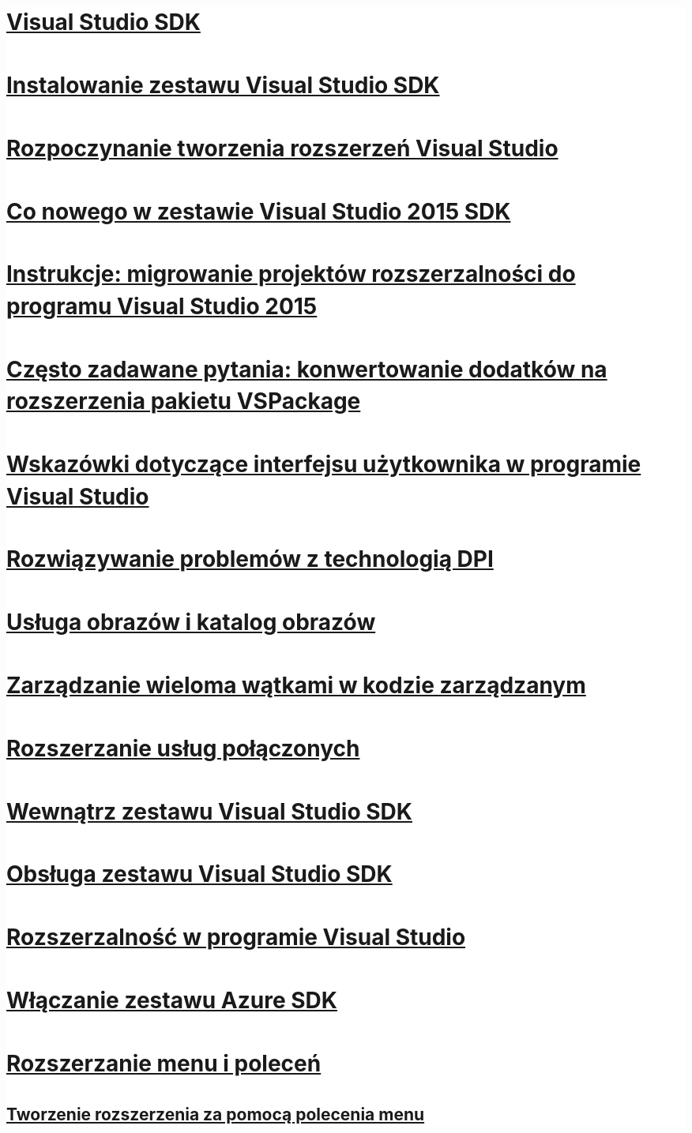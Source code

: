 # [Visual Studio SDK](visual-studio-sdk.md)
# [Instalowanie zestawu Visual Studio SDK](installing-the-visual-studio-sdk.md)
# [Rozpoczynanie tworzenia rozszerzeń Visual Studio](starting-to-develop-visual-studio-extensions.md)
# [Co nowego w zestawie Visual Studio 2015 SDK](what-s-new-in-the-visual-studio-2015-sdk.md)
# [Instrukcje: migrowanie projektów rozszerzalności do programu Visual Studio 2015](how-to-migrate-extensibility-projects-to-visual-studio-2015.md)
# [Często zadawane pytania: konwertowanie dodatków na rozszerzenia pakietu VSPackage](faq-converting-add-ins-to-vspackage-extensions.md)
# [Wskazówki dotyczące interfejsu użytkownika w programie Visual Studio](ux-guidelines/visual-studio-user-experience-guidelines.md)
# [Rozwiązywanie problemów z technologią DPI](addressing-dpi-issues2.md)
# [Usługa obrazów i katalog obrazów](image-service-and-catalog.md)
# [Zarządzanie wieloma wątkami w kodzie zarządzanym](managing-multiple-threads-in-managed-code.md)
# [Rozszerzanie usług połączonych](extending-connected-services.md)
# [Wewnątrz zestawu Visual Studio SDK](internals/inside-the-visual-studio-sdk.md)
# [Obsługa zestawu Visual Studio SDK](support-for-the-visual-studio-sdk.md)
# [Rozszerzalność w programie Visual Studio](extensibility-in-visual-studio.md)
# [Włączanie zestawu Azure SDK](enabling-the-azure-sdk.md)
# [Rozszerzanie menu i poleceń](extending-menus-and-commands.md)
## [Tworzenie rozszerzenia za pomocą polecenia menu](creating-an-extension-with-a-menu-command.md)